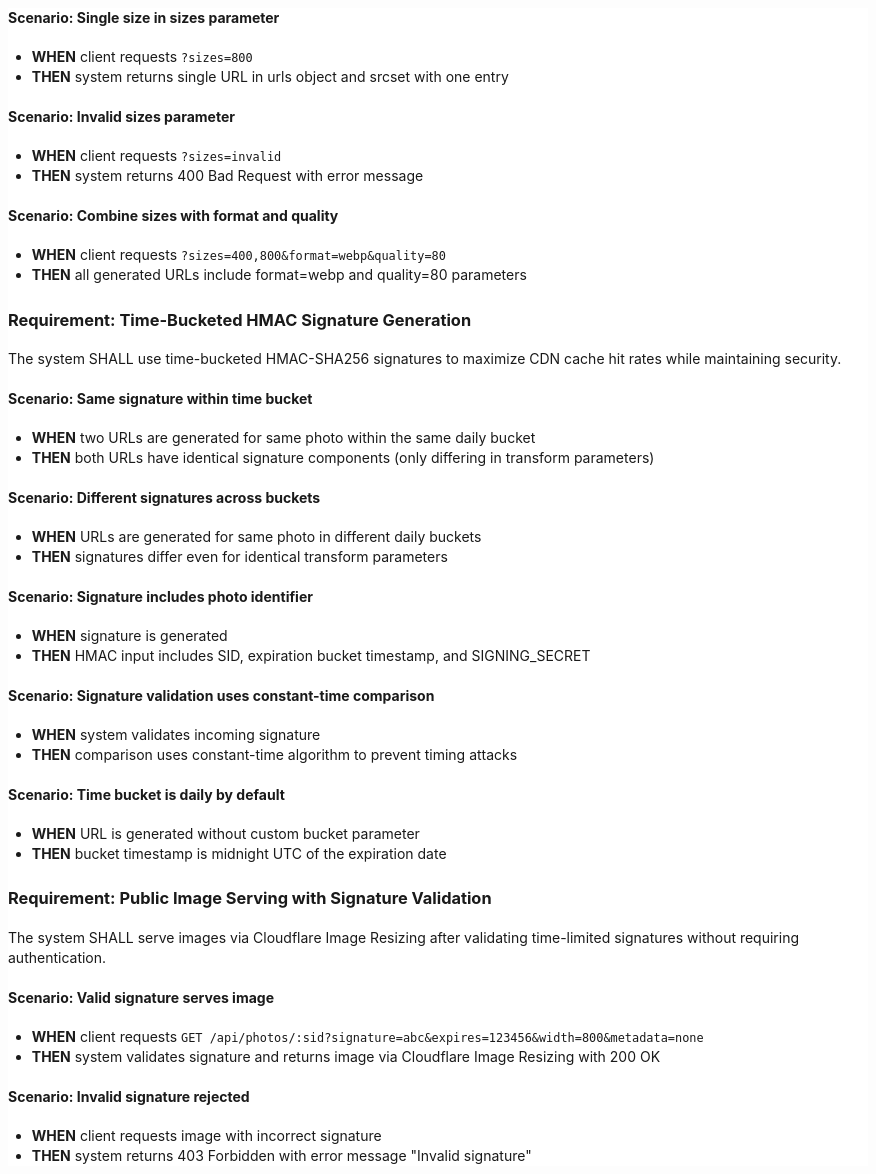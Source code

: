 #### Scenario: Single size in sizes parameter
- **WHEN** client requests `?sizes=800`
- **THEN** system returns single URL in urls object and srcset with one entry

#### Scenario: Invalid sizes parameter
- **WHEN** client requests `?sizes=invalid`
- **THEN** system returns 400 Bad Request with error message

#### Scenario: Combine sizes with format and quality
- **WHEN** client requests `?sizes=400,800&format=webp&quality=80`
- **THEN** all generated URLs include format=webp and quality=80 parameters

### Requirement: Time-Bucketed HMAC Signature Generation
The system SHALL use time-bucketed HMAC-SHA256 signatures to maximize CDN cache hit rates while maintaining security.

#### Scenario: Same signature within time bucket
- **WHEN** two URLs are generated for same photo within the same daily bucket
- **THEN** both URLs have identical signature components (only differing in transform parameters)

#### Scenario: Different signatures across buckets
- **WHEN** URLs are generated for same photo in different daily buckets
- **THEN** signatures differ even for identical transform parameters

#### Scenario: Signature includes photo identifier
- **WHEN** signature is generated
- **THEN** HMAC input includes SID, expiration bucket timestamp, and SIGNING_SECRET

#### Scenario: Signature validation uses constant-time comparison
- **WHEN** system validates incoming signature
- **THEN** comparison uses constant-time algorithm to prevent timing attacks

#### Scenario: Time bucket is daily by default
- **WHEN** URL is generated without custom bucket parameter
- **THEN** bucket timestamp is midnight UTC of the expiration date

### Requirement: Public Image Serving with Signature Validation
The system SHALL serve images via Cloudflare Image Resizing after validating time-limited signatures without requiring authentication.

#### Scenario: Valid signature serves image
- **WHEN** client requests `GET /api/photos/:sid?signature=abc&expires=123456&width=800&metadata=none`
- **THEN** system validates signature and returns image via Cloudflare Image Resizing with 200 OK

#### Scenario: Invalid signature rejected
- **WHEN** client requests image with incorrect signature
- **THEN** system returns 403 Forbidden with error message "Invalid signature"
